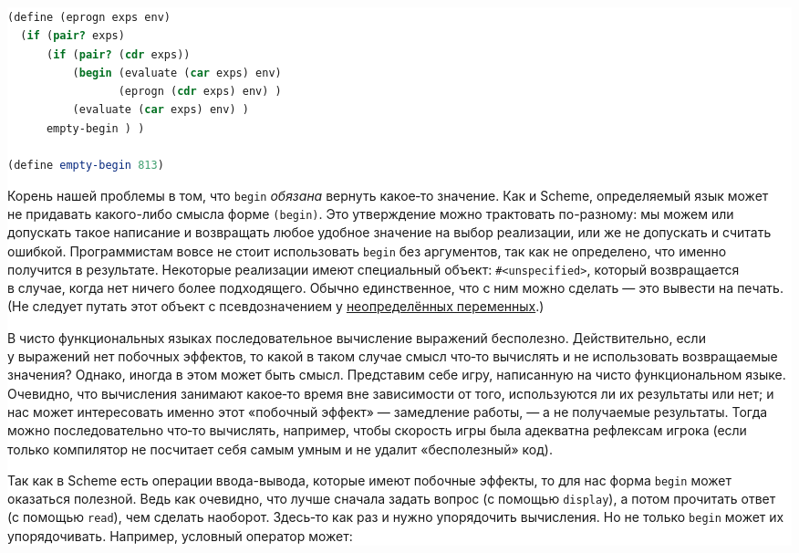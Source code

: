 <a id="indexC:eprogn"></a><a id="indexC:empty-begin"></a>
```scheme
(define (eprogn exps env)
  (if (pair? exps)
      (if (pair? (cdr exps))
          (begin (evaluate (car exps) env)
                 (eprogn (cdr exps) env) )
          (evaluate (car exps) env) )
      empty-begin ) )

(define empty-begin 813)
```

<a id="indexR:синтаксис!begin@`(begin)`"></a>
<a id="indexC:unspecified"></a>
Корень нашей проблемы в том, что `begin` *обязана* вернуть какое‑то значение.
Как и Scheme, определяемый язык может не придавать какого-либо смысла форме `(begin)`.
Это утверждение можно трактовать по-разному:
мы можем или допускать такое написание и возвращать любое удобное значение на выбор реализации,
или же не допускать и считать ошибкой.
Программистам вовсе не стоит использовать `begin` без аргументов,
так как не определено, что именно получится в результате.
Некоторые реализации имеют специальный объект:
`#<unspecified>`, который возвращается в случае, когда нет ничего более подходящего.
Обычно единственное, что с ним можно сделать — это вывести на
печать.
(Не следует путать этот объект с псевдозначением у [неопределённых переменных](ch02/06_recursion.html#Объявление-неинициализированных-привязок).)

<a id="indexR:язык!чисто функциональный"></a>
<a id="indexR:побочные эффекты"></a>
В чисто функциональных языках последовательное вычисление выражений бесполезно.
Действительно, если у выражений нет побочных эффектов, то какой в таком случае смысл что‑то вычислять и не использовать возвращаемые значения?
Однако, иногда в этом может быть смысл.
Представим себе игру, написанную на чисто функциональном языке.
Очевидно, что вычисления занимают какое‑то время вне зависимости от того, используются ли их результаты или нет;
и нас может интересовать именно этот «побочный эффект» — замедление работы, — а не получаемые результаты.
Тогда можно последовательно что‑то вычислять, например, чтобы скорость игры была адекватна рефлексам игрока
(если только компилятор не посчитает себя самым умным и не удалит «бесполезный» код).

<a id="indexC:begin!необходимость"></a>
Так как в Scheme есть операции ввода-вывода, которые имеют побочные эффекты,
то для нас форма `begin` может оказаться полезной.
Ведь как очевидно, что лучше сначала задать вопрос (с помощью `display`),
а потом прочитать ответ (с помощью `read`), чем сделать наоборот.
Здесь‑то как раз и нужно упорядочить вычисления.
Но не только `begin` может их упорядочивать.
Например, условный оператор может:

